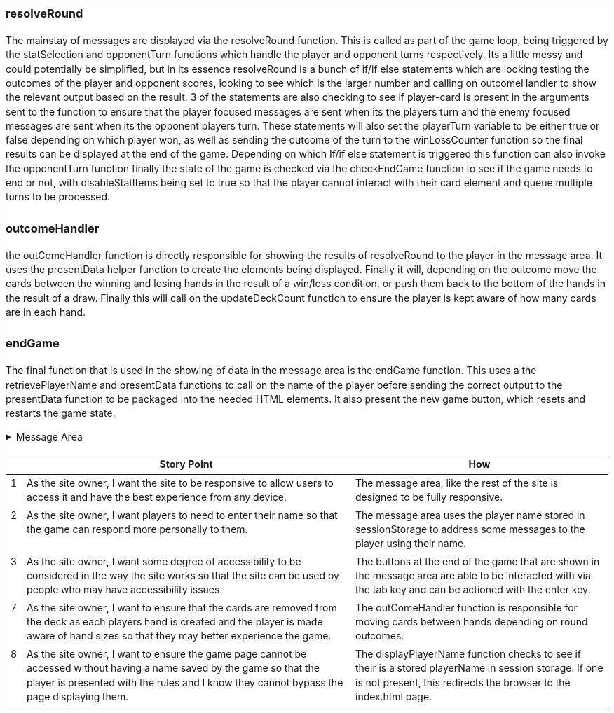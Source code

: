 ### resolveRound

The mainstay of messages are displayed via the resolveRound function. This is called as part of the game loop, being triggered by the statSelection and opponentTurn functions which handle the player and opponent turns respectively. Its a little messy and could potentially be simplified, but in its essence resolveRound is a bunch of if/if else statements which are looking testing the outcomes of the player and opponent scores, looking to see which is the larger number and calling on outcomeHandler to show the relevant output based on the result. 3 of the statements are also checking to see if player-card is present in the arguments sent to the function to ensure that the player focused messages are sent when its the players turn and the enemy focused messages are sent when its the opponent players turn. These statements will also set the playerTurn variable to be either true or false depending on which player won, as well as sending the outcome of the turn to the winLossCounter function so the final results can be displayed at the end of the game. Depending on which If/if else statement is triggered this function can also invoke the opponentTurn function finally the state of the game is checked via the checkEndGame function to see if the game needs to end or not, with disableStatItems being set to true so that the player cannot interact with their card element and queue multiple turns to be processed.

### outcomeHandler

the outComeHandler function is directly responsible for showing the results of resolveRound to the player in the message area. It uses the presentData helper function to create the elements being displayed. Finally it will, depending on the outcome move the cards between the winning and losing hands in the result of a win/loss condition, or push them back to the bottom of the hands in the result of a draw. Finally this will call on the updateDeckCount function to ensure the player is kept aware of how many cards are in each hand.

### endGame

The final function that is used in the showing of data in the message area is the endGame function. This uses a the retrievePlayerName and presentData functions to call on the name of the player before sending the correct output to the presentData function to be packaged into the needed HTML elements. It also present the new game button, which resets and restarts the game state.

<details><summary>Message Area</summary></details>

|     | Story Point                                                                                                                                                                                                         | How                                                                                                                                                                                                                                      |
| --- | ------------------------------------------------------------------------------------------------------------------------------------------------------------------------------------------------------------------- | ---------------------------------------------------------------------------------------------------------------------------------------------------------------------------------------------------------------------------------------- |
| 1   | As the site owner, I want the site to be responsive to allow users to access it and have the best experience from any device.                                                                                       | The message area, like the rest of the site is designed to be fully responsive.                                                                                                                                                          |
| 2   | As the site owner, I want players to need to enter their name so that the game can respond more personally to them.                                                                                                 | The message area uses the player name stored in sessionStorage to address some messages to the player using their name.                                                                                                                  |
| 3   | As the site owner, I want some degree of accessibility to be considered in the way the site works so that the site can be used by people who may have accessibility issues.                                         | The buttons at the end of the game that are shown in the message area are able to be interacted with via the tab key and can be actioned with the enter key.                                                                                           |
| 7   | As the site owner, I want to ensure that the cards are removed from the deck as each players hand is created and the player is made aware of hand sizes so that they may better experience the game.                | The outComeHandler function is responsible for moving cards between hands depending on round outcomes.                                                                                                                                   |
| 8   | As the site owner, I want to ensure the game page cannot be accessed without having a name saved by the game so that the player is presented with the rules and I know they cannot bypass the page displaying them. | The displayPlayerName function checks to see if their is a stored playerName in session storage. If one is not present, this redirects the browser to the index.html page.                                                               |